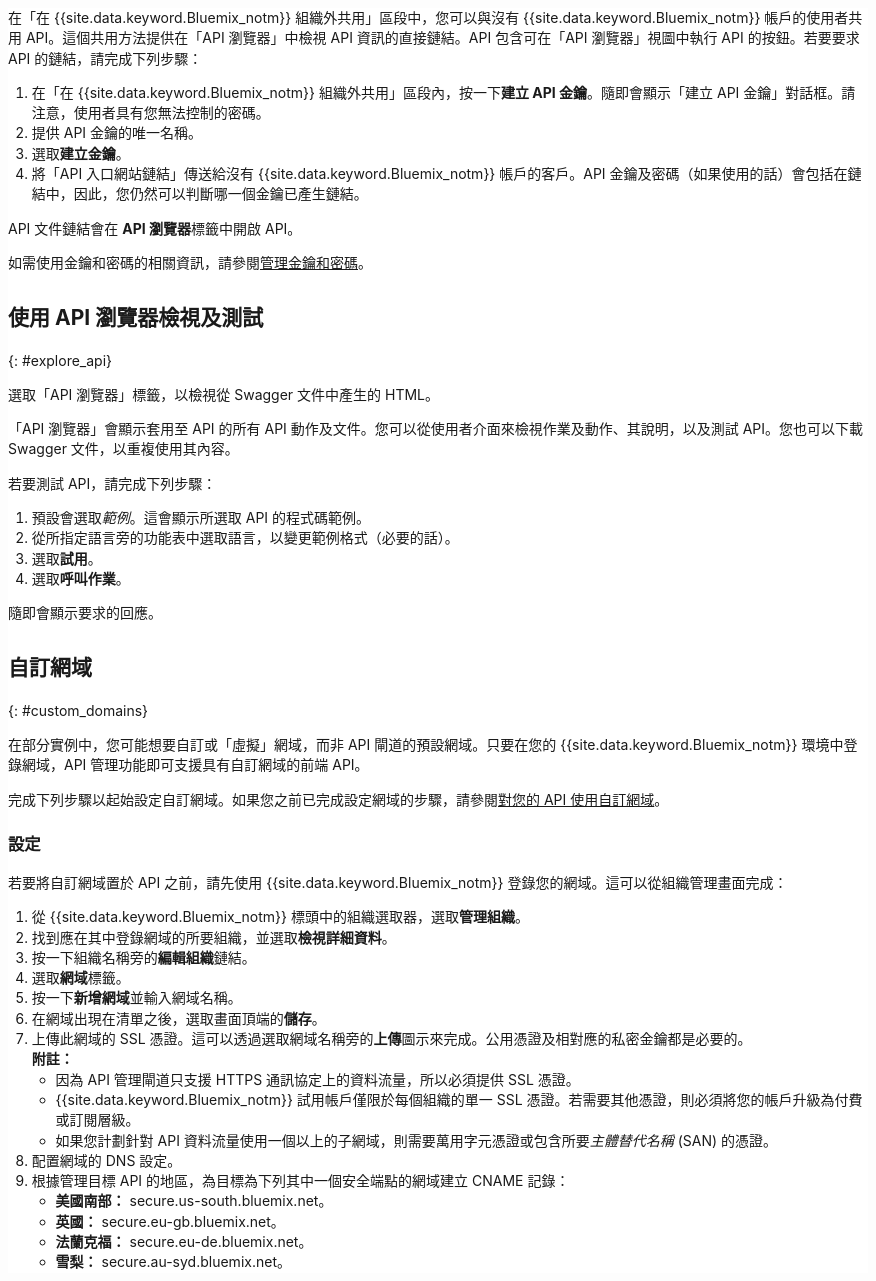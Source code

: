在「在 {{site.data.keyword.Bluemix_notm}} 組織外共用」區段中，您可以與沒有 {{site.data.keyword.Bluemix_notm}} 帳戶的使用者共用 API。這個共用方法提供在「API 瀏覽器」中檢視 API 資訊的直接鏈結。API 包含可在「API 瀏覽器」視圖中執行 API 的按鈕。若要要求 API 的鏈結，請完成下列步驟：

1. 在「在 {{site.data.keyword.Bluemix_notm}} 組織外共用」區段內，按一下**建立 API 金鑰**。隨即會顯示「建立 API 金鑰」對話框。請注意，使用者具有您無法控制的密碼。
2. 提供 API 金鑰的唯一名稱。
3. 選取**建立金鑰**。 
4. 將「API 入口網站鏈結」傳送給沒有 {{site.data.keyword.Bluemix_notm}} 帳戶的客戶。API 金鑰及密碼（如果使用的話）會包括在鏈結中，因此，您仍然可以判斷哪一個金鑰已產生鏈結。
  
API 文件鏈結會在 **API 瀏覽器**標籤中開啟 API。

如需使用金鑰和密碼的相關資訊，請參閱[管理金鑰和密碼](keys_secrets.html)。

## 使用 API 瀏覽器檢視及測試
{: #explore_api}

選取「API 瀏覽器」標籤，以檢視從 Swagger 文件中產生的 HTML。 

「API 瀏覽器」會顯示套用至 API 的所有 API 動作及文件。您可以從使用者介面來檢視作業及動作、其說明，以及測試 API。您也可以下載 Swagger 文件，以重複使用其內容。

若要測試 API，請完成下列步驟：
1. 預設會選取*範例*。這會顯示所選取 API 的程式碼範例。
2. 從所指定語言旁的功能表中選取語言，以變更範例格式（必要的話）。 
3. 選取**試用**。
4. 選取**呼叫作業**。 

隨即會顯示要求的回應。 

## 自訂網域
{: #custom_domains}

在部分實例中，您可能想要自訂或「虛擬」網域，而非 API 閘道的預設網域。只要在您的 {{site.data.keyword.Bluemix_notm}} 環境中登錄網域，API 管理功能即可支援具有自訂網域的前端 API。

完成下列步驟以起始設定自訂網域。如果您之前已完成設定網域的步驟，請參閱[對您的 API 使用自訂網域](manage_apis.html#custom_domains_bind)。

### 設定

若要將自訂網域置於 API 之前，請先使用 {{site.data.keyword.Bluemix_notm}} 登錄您的網域。這可以從組織管理畫面完成：

1. 從 {{site.data.keyword.Bluemix_notm}} 標頭中的組織選取器，選取**管理組織**。
2. 找到應在其中登錄網域的所要組織，並選取**檢視詳細資料**。
3. 按一下組織名稱旁的**編輯組織**鏈結。
4. 選取**網域**標籤。
5. 按一下**新增網域**並輸入網域名稱。
6. 在網域出現在清單之後，選取畫面頂端的**儲存**。
7. 上傳此網域的 SSL 憑證。這可以透過選取網域名稱旁的**上傳**圖示來完成。公用憑證及相對應的私密金鑰都是必要的。  
	**附註：**
	* 因為 API 管理閘道只支援 HTTPS 通訊協定上的資料流量，所以必須提供 SSL 憑證。
	* {{site.data.keyword.Bluemix_notm}} 試用帳戶僅限於每個組織的單一 SSL 憑證。若需要其他憑證，則必須將您的帳戶升級為付費或訂閱層級。
	* 如果您計劃針對 API 資料流量使用一個以上的子網域，則需要萬用字元憑證或包含所要*主體替代名稱* (SAN) 的憑證。
8. 配置網域的 DNS 設定。 
9. 根據管理目標 API 的地區，為目標為下列其中一個安全端點的網域建立 CNAME 記錄：
	- **美國南部：** secure.us-south.bluemix.net。
	- **英國：** secure.eu-gb.bluemix.net。
	- **法蘭克福：** secure.eu-de.bluemix.net。
	- **雪梨：** secure.au-syd.bluemix.net。
